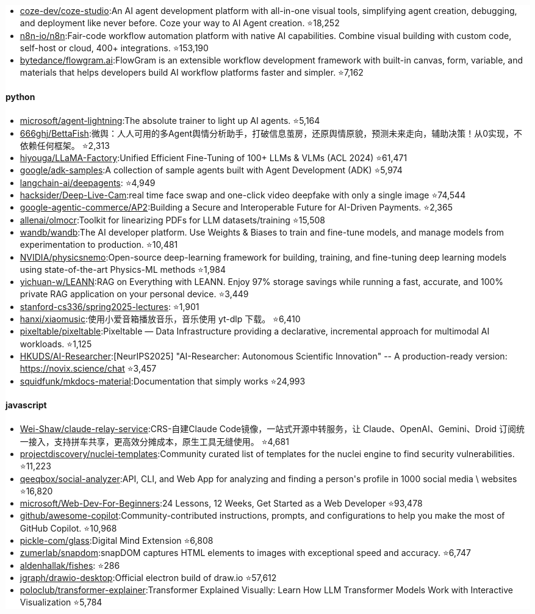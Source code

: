 * [coze-dev/coze-studio](https://github.com/coze-dev/coze-studio):An AI agent development platform with all-in-one visual tools, simplifying agent creation, debugging, and deployment like never before. Coze your way to AI Agent creation. ⭐18,252
* [n8n-io/n8n](https://github.com/n8n-io/n8n):Fair-code workflow automation platform with native AI capabilities. Combine visual building with custom code, self-host or cloud, 400+ integrations. ⭐153,190
* [bytedance/flowgram.ai](https://github.com/bytedance/flowgram.ai):FlowGram is an extensible workflow development framework with built-in canvas, form, variable, and materials that helps developers build AI workflow platforms faster and simpler. ⭐7,162

#### python
* [microsoft/agent-lightning](https://github.com/microsoft/agent-lightning):The absolute trainer to light up AI agents. ⭐5,164
* [666ghj/BettaFish](https://github.com/666ghj/BettaFish):微舆：人人可用的多Agent舆情分析助手，打破信息茧房，还原舆情原貌，预测未来走向，辅助决策！从0实现，不依赖任何框架。 ⭐2,313
* [hiyouga/LLaMA-Factory](https://github.com/hiyouga/LLaMA-Factory):Unified Efficient Fine-Tuning of 100+ LLMs & VLMs (ACL 2024) ⭐61,471
* [google/adk-samples](https://github.com/google/adk-samples):A collection of sample agents built with Agent Development (ADK) ⭐5,974
* [langchain-ai/deepagents](https://github.com/langchain-ai/deepagents): ⭐4,949
* [hacksider/Deep-Live-Cam](https://github.com/hacksider/Deep-Live-Cam):real time face swap and one-click video deepfake with only a single image ⭐74,544
* [google-agentic-commerce/AP2](https://github.com/google-agentic-commerce/AP2):Building a Secure and Interoperable Future for AI-Driven Payments. ⭐2,365
* [allenai/olmocr](https://github.com/allenai/olmocr):Toolkit for linearizing PDFs for LLM datasets/training ⭐15,508
* [wandb/wandb](https://github.com/wandb/wandb):The AI developer platform. Use Weights & Biases to train and fine-tune models, and manage models from experimentation to production. ⭐10,481
* [NVIDIA/physicsnemo](https://github.com/NVIDIA/physicsnemo):Open-source deep-learning framework for building, training, and fine-tuning deep learning models using state-of-the-art Physics-ML methods ⭐1,984
* [yichuan-w/LEANN](https://github.com/yichuan-w/LEANN):RAG on Everything with LEANN. Enjoy 97% storage savings while running a fast, accurate, and 100% private RAG application on your personal device. ⭐3,449
* [stanford-cs336/spring2025-lectures](https://github.com/stanford-cs336/spring2025-lectures): ⭐1,901
* [hanxi/xiaomusic](https://github.com/hanxi/xiaomusic):使用小爱音箱播放音乐，音乐使用 yt-dlp 下载。 ⭐6,410
* [pixeltable/pixeltable](https://github.com/pixeltable/pixeltable):Pixeltable — Data Infrastructure providing a declarative, incremental approach for multimodal AI workloads. ⭐1,125
* [HKUDS/AI-Researcher](https://github.com/HKUDS/AI-Researcher):[NeurIPS2025] "AI-Researcher: Autonomous Scientific Innovation" -- A production-ready version: https://novix.science/chat ⭐3,457
* [squidfunk/mkdocs-material](https://github.com/squidfunk/mkdocs-material):Documentation that simply works ⭐24,993

#### javascript
* [Wei-Shaw/claude-relay-service](https://github.com/Wei-Shaw/claude-relay-service):CRS-自建Claude Code镜像，一站式开源中转服务，让 Claude、OpenAI、Gemini、Droid 订阅统一接入，支持拼车共享，更高效分摊成本，原生工具无缝使用。 ⭐4,681
* [projectdiscovery/nuclei-templates](https://github.com/projectdiscovery/nuclei-templates):Community curated list of templates for the nuclei engine to find security vulnerabilities. ⭐11,223
* [qeeqbox/social-analyzer](https://github.com/qeeqbox/social-analyzer):API, CLI, and Web App for analyzing and finding a person's profile in 1000 social media \ websites ⭐16,820
* [microsoft/Web-Dev-For-Beginners](https://github.com/microsoft/Web-Dev-For-Beginners):24 Lessons, 12 Weeks, Get Started as a Web Developer ⭐93,478
* [github/awesome-copilot](https://github.com/github/awesome-copilot):Community-contributed instructions, prompts, and configurations to help you make the most of GitHub Copilot. ⭐10,968
* [pickle-com/glass](https://github.com/pickle-com/glass):Digital Mind Extension ⭐6,808
* [zumerlab/snapdom](https://github.com/zumerlab/snapdom):snapDOM captures HTML elements to images with exceptional speed and accuracy. ⭐6,747
* [aldenhallak/fishes](https://github.com/aldenhallak/fishes): ⭐286
* [jgraph/drawio-desktop](https://github.com/jgraph/drawio-desktop):Official electron build of draw.io ⭐57,612
* [poloclub/transformer-explainer](https://github.com/poloclub/transformer-explainer):Transformer Explained Visually: Learn How LLM Transformer Models Work with Interactive Visualization ⭐5,784
